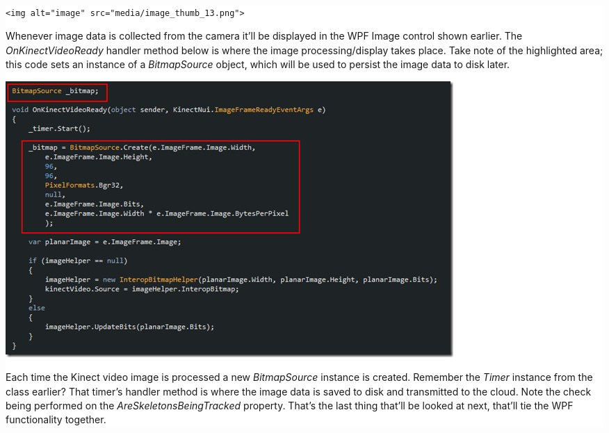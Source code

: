     <img alt="image" src="media/image_thumb_13.png">
  </a> 
</p>
<p>Whenever image data is collected from the camera it&#x2019;ll be displayed in the WPF Image control shown earlier. The <em>OnKinectVideoReady </em> handler method below is where the image processing/display takes place. Take note of the highlighted area; this
  code sets an instance of a <em>BitmapSource </em> object, which will be used to persist the image data to disk later.</p>
<p>
  <a href="/Media/Default/Windows-Live-Writer/The-Kinecto_13AA2/image_30.png">
    <img alt="image" src="media/image_thumb_14.png">
  </a> 
</p>
<p>Each time the Kinect video image is processed a new <em>BitmapSource </em> instance is created. Remember the <em>Timer </em> instance from the class earlier? That timer&#x2019;s handler method is where the image data is saved to disk and transmitted to the cloud.
  Note the check being performed on the <em>AreSkeletonsBeingTracked </em> property. That&#x2019;s the last thing that&#x2019;ll be looked at next, that&#x2019;ll tie the WPF functionality together.</p>
<p>
  <a href="/Media/Default/Windows-Live-Writer/The-Kinecto_13AA2/image_32.png">